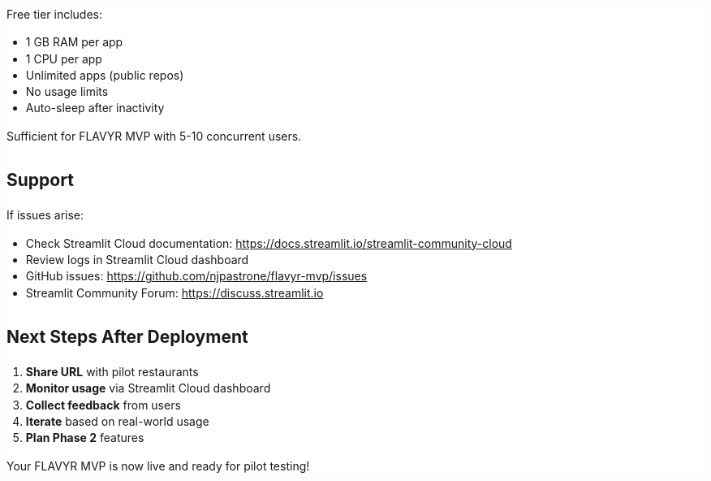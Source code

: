 Free tier includes:
- 1 GB RAM per app
- 1 CPU per app
- Unlimited apps (public repos)
- No usage limits
- Auto-sleep after inactivity

Sufficient for FLAVYR MVP with 5-10 concurrent users.

## Support

If issues arise:
- Check Streamlit Cloud documentation: https://docs.streamlit.io/streamlit-community-cloud
- Review logs in Streamlit Cloud dashboard
- GitHub issues: https://github.com/njpastrone/flavyr-mvp/issues
- Streamlit Community Forum: https://discuss.streamlit.io

## Next Steps After Deployment

1. **Share URL** with pilot restaurants
2. **Monitor usage** via Streamlit Cloud dashboard
3. **Collect feedback** from users
4. **Iterate** based on real-world usage
5. **Plan Phase 2** features

Your FLAVYR MVP is now live and ready for pilot testing!
